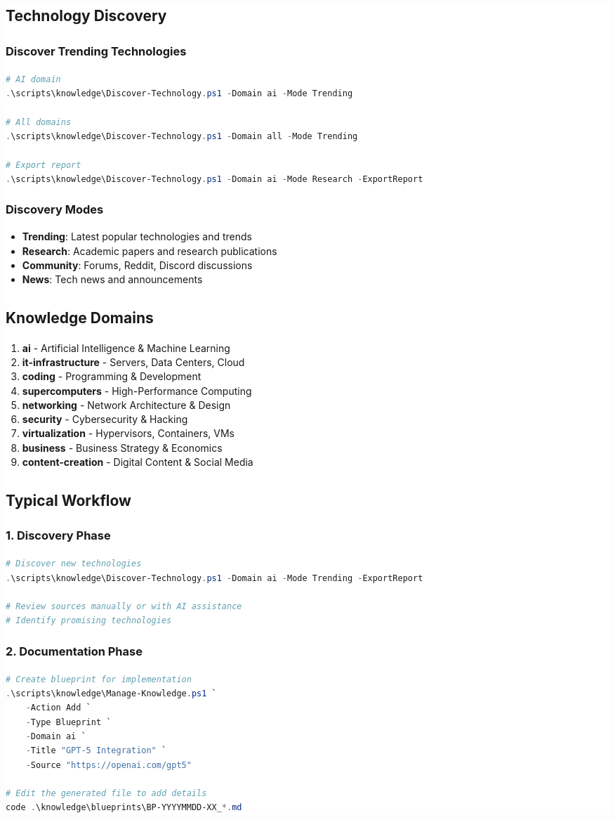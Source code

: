 ## Technology Discovery

### Discover Trending Technologies
```powershell
# AI domain
.\scripts\knowledge\Discover-Technology.ps1 -Domain ai -Mode Trending

# All domains
.\scripts\knowledge\Discover-Technology.ps1 -Domain all -Mode Trending

# Export report
.\scripts\knowledge\Discover-Technology.ps1 -Domain ai -Mode Research -ExportReport
```

### Discovery Modes
- **Trending**: Latest popular technologies and trends
- **Research**: Academic papers and research publications
- **Community**: Forums, Reddit, Discord discussions
- **News**: Tech news and announcements

## Knowledge Domains

1. **ai** - Artificial Intelligence & Machine Learning
2. **it-infrastructure** - Servers, Data Centers, Cloud
3. **coding** - Programming & Development
4. **supercomputers** - High-Performance Computing
5. **networking** - Network Architecture & Design
6. **security** - Cybersecurity & Hacking
7. **virtualization** - Hypervisors, Containers, VMs
8. **business** - Business Strategy & Economics
9. **content-creation** - Digital Content & Social Media

## Typical Workflow

### 1. Discovery Phase
```powershell
# Discover new technologies
.\scripts\knowledge\Discover-Technology.ps1 -Domain ai -Mode Trending -ExportReport

# Review sources manually or with AI assistance
# Identify promising technologies
```

### 2. Documentation Phase
```powershell
# Create blueprint for implementation
.\scripts\knowledge\Manage-Knowledge.ps1 `
    -Action Add `
    -Type Blueprint `
    -Domain ai `
    -Title "GPT-5 Integration" `
    -Source "https://openai.com/gpt5"

# Edit the generated file to add details
code .\knowledge\blueprints\BP-YYYYMMDD-XX_*.md
```
